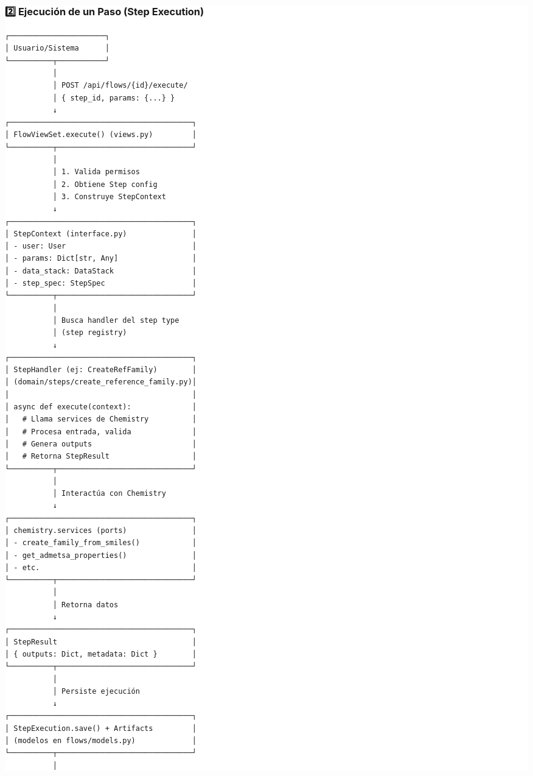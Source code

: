 ### 2️⃣ Ejecución de un Paso (Step Execution)

```
┌──────────────────────┐
│ Usuario/Sistema      │
└──────────┬───────────┘
           │
           │ POST /api/flows/{id}/execute/
           │ { step_id, params: {...} }
           ↓
┌──────────────────────────────────────────┐
│ FlowViewSet.execute() (views.py)         │
└──────────┬───────────────────────────────┘
           │
           │ 1. Valida permisos
           │ 2. Obtiene Step config
           │ 3. Construye StepContext
           ↓
┌──────────────────────────────────────────┐
│ StepContext (interface.py)               │
│ - user: User                             │
│ - params: Dict[str, Any]                 │
│ - data_stack: DataStack                  │
│ - step_spec: StepSpec                    │
└──────────┬───────────────────────────────┘
           │
           │ Busca handler del step type
           │ (step registry)
           ↓
┌──────────────────────────────────────────┐
│ StepHandler (ej: CreateRefFamily)        │
│ (domain/steps/create_reference_family.py)│
│                                          │
│ async def execute(context):              │
│   # Llama services de Chemistry          │
│   # Procesa entrada, valida              │
│   # Genera outputs                       │
│   # Retorna StepResult                   │
└──────────┬───────────────────────────────┘
           │
           │ Interactúa con Chemistry
           ↓
┌──────────────────────────────────────────┐
│ chemistry.services (ports)               │
│ - create_family_from_smiles()            │
│ - get_admetsa_properties()               │
│ - etc.                                   │
└──────────┬───────────────────────────────┘
           │
           │ Retorna datos
           ↓
┌──────────────────────────────────────────┐
│ StepResult                               │
│ { outputs: Dict, metadata: Dict }        │
└──────────┬───────────────────────────────┘
           │
           │ Persiste ejecución
           ↓
┌──────────────────────────────────────────┐
│ StepExecution.save() + Artifacts         │
│ (modelos en flows/models.py)             │
└──────────┬───────────────────────────────┘
           │
```